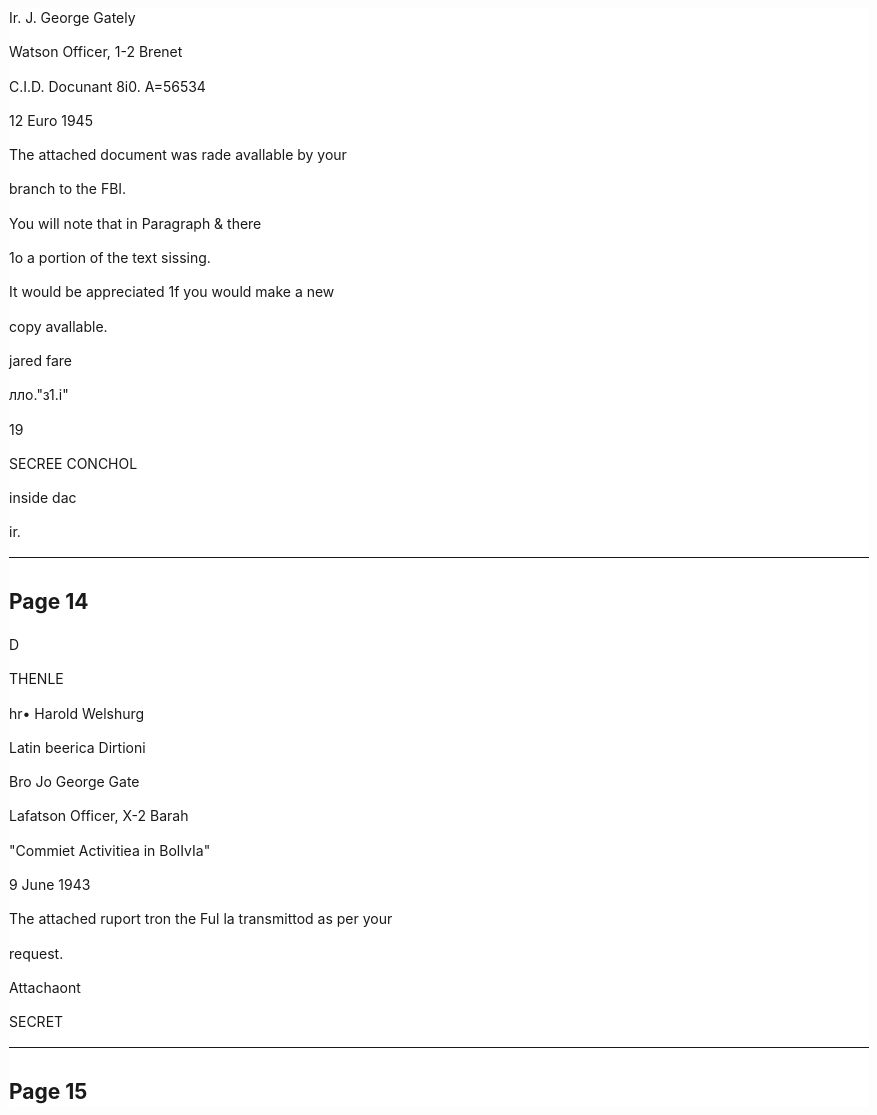 Ir. J. George Gately

Watson Officer, 1-2 Brenet

C.I.D. Docunant 8i0. A=56534

12 Euro 1945

The attached document was rade avallable by your

branch to the FBI.

You will note that in Paragraph & there

1o a portion of the text sissing.

It would be appreciated 1f you would make a new

copy avallable.

jared fare

лло."з1.і"

19

SECREE CONCHOL

inside dac

ir.

---

## Page 14

D

THENLE

hr• Harold Welshurg

Latin beerica Dirtioni

Bro Jo George Gate

Lafatson Officer, X-2 Barah

"Commiet Activitiea in BolIvIa"

9 June 1943

The attached ruport tron the Ful la transmittod as per your

request.

Attachaont

SECRET

---

## Page 15
